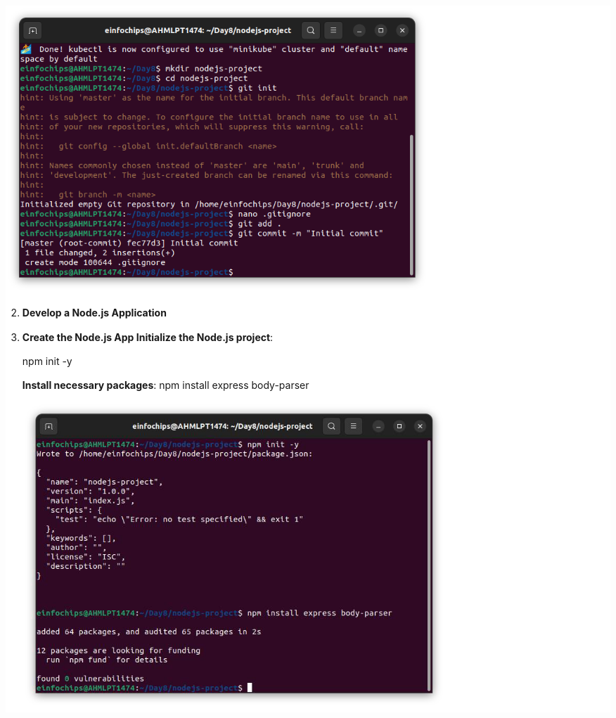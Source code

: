 ![](Aspose.Words.46eb2493-8f1e-433b-a725-8cc35c696057.002.png)

2. **Develop a Node.js Application** 
1. **Create the Node.js App Initialize the Node.js project**: 

   npm init -y 

   **Install necessary packages**: npm install express body-parser 

   ![](Aspose.Words.46eb2493-8f1e-433b-a725-8cc35c696057.003.png)
